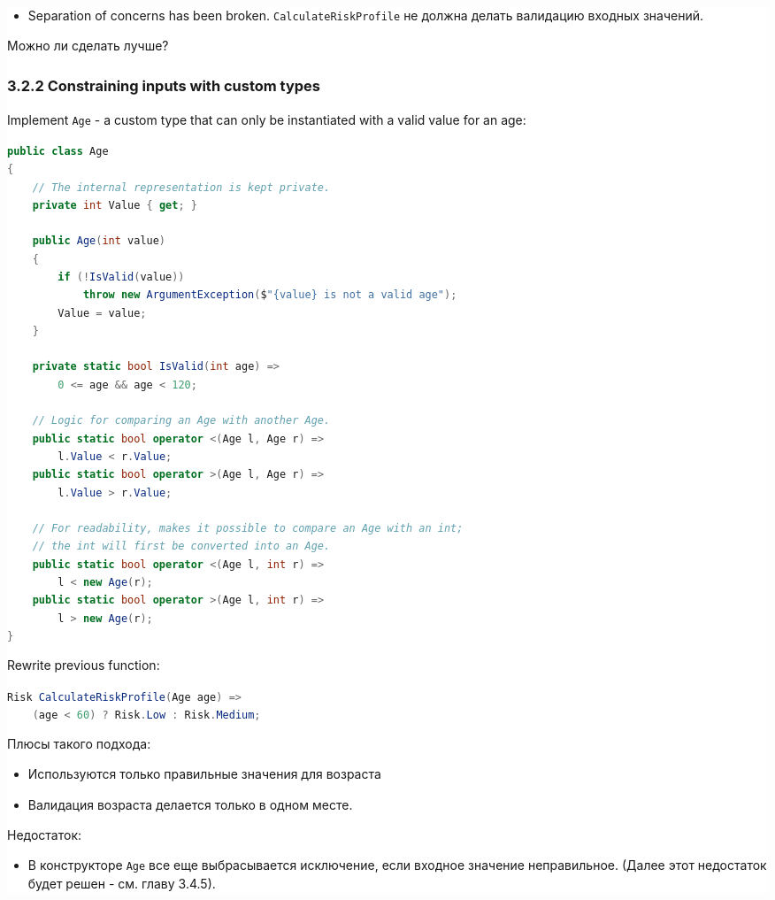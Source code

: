 * Separation of concerns has been broken. `CalculateRiskProfile` не должна делать валидацию
входных значений.

Можно ли сделать лучше?

### 3.2.2 Constraining inputs with custom types

Implement `Age` - a custom type that can only be instantiated with a valid value for an age:

```csharp
public class Age
{
    // The internal representation is kept private.
    private int Value { get; }

    public Age(int value)
    {
        if (!IsValid(value))
            throw new ArgumentException($"{value} is not a valid age");
        Value = value;
    }

    private static bool IsValid(int age) =>
        0 <= age && age < 120;

    // Logic for comparing an Age with another Age.
    public static bool operator <(Age l, Age r) =>
        l.Value < r.Value;
    public static bool operator >(Age l, Age r) =>
        l.Value > r.Value;

    // For readability, makes it possible to compare an Age with an int;
    // the int will first be converted into an Age.
    public static bool operator <(Age l, int r) =>
        l < new Age(r);
    public static bool operator >(Age l, int r) =>
        l > new Age(r);
}
```

Rewrite previous function:

```csharp
Risk CalculateRiskProfile(Age age) =>
    (age < 60) ? Risk.Low : Risk.Medium;
```

Плюсы такого подхода:

* Используются только правильные значения для возраста

* Валидация возраста делается только в одном месте.

Недостаток:

* В конструкторе `Age` все еще выбрасывается исключение, если входное значение неправильное.
(Далее этот недостаток будет решен - см. главу 3.4.5).
